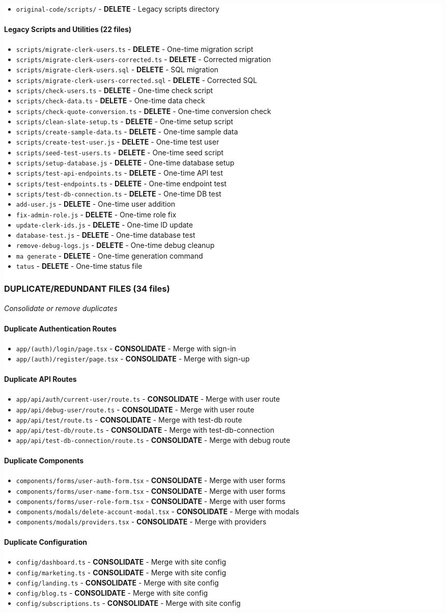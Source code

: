 - `original-code/scripts/` - **DELETE** - Legacy scripts directory

#### **Legacy Scripts and Utilities (22 files)**
- `scripts/migrate-clerk-users.ts` - **DELETE** - One-time migration script
- `scripts/migrate-clerk-users-corrected.ts` - **DELETE** - Corrected migration
- `scripts/migrate-clerk-users.sql` - **DELETE** - SQL migration
- `scripts/migrate-clerk-users-corrected.sql` - **DELETE** - Corrected SQL
- `scripts/check-users.ts` - **DELETE** - One-time check script
- `scripts/check-data.ts` - **DELETE** - One-time data check
- `scripts/check-quote-conversion.ts` - **DELETE** - One-time conversion check
- `scripts/clean-slate-setup.ts` - **DELETE** - One-time setup script
- `scripts/create-sample-data.ts` - **DELETE** - One-time sample data
- `scripts/create-test-user.js` - **DELETE** - One-time test user
- `scripts/seed-test-users.ts` - **DELETE** - One-time seed script
- `scripts/setup-database.js` - **DELETE** - One-time database setup
- `scripts/test-api-endpoints.ts` - **DELETE** - One-time API test
- `scripts/test-endpoints.ts` - **DELETE** - One-time endpoint test
- `scripts/test-db-connection.ts` - **DELETE** - One-time DB test
- `add-user.js` - **DELETE** - One-time user addition
- `fix-admin-role.js` - **DELETE** - One-time role fix
- `update-clerk-ids.js` - **DELETE** - One-time ID update
- `database-test.js` - **DELETE** - One-time database test
- `remove-debug-logs.js` - **DELETE** - One-time debug cleanup
- `ma generate` - **DELETE** - One-time generation command
- `tatus` - **DELETE** - One-time status file

### **DUPLICATE/REDUNDANT FILES (34 files)**
*Consolidate or remove duplicates*

#### **Duplicate Authentication Routes**
- `app/(auth)/login/page.tsx` - **CONSOLIDATE** - Merge with sign-in
- `app/(auth)/register/page.tsx` - **CONSOLIDATE** - Merge with sign-up

#### **Duplicate API Routes**
- `app/api/auth/current-user/route.ts` - **CONSOLIDATE** - Merge with user route
- `app/api/debug-user/route.ts` - **CONSOLIDATE** - Merge with user route
- `app/api/test/route.ts` - **CONSOLIDATE** - Merge with test-db route
- `app/api/test-db/route.ts` - **CONSOLIDATE** - Merge with test-db-connection
- `app/api/test-db-connection/route.ts` - **CONSOLIDATE** - Merge with debug route

#### **Duplicate Components**
- `components/forms/user-auth-form.tsx` - **CONSOLIDATE** - Merge with user forms
- `components/forms/user-name-form.tsx` - **CONSOLIDATE** - Merge with user forms
- `components/forms/user-role-form.tsx` - **CONSOLIDATE** - Merge with user forms
- `components/modals/delete-account-modal.tsx` - **CONSOLIDATE** - Merge with modals
- `components/modals/providers.tsx` - **CONSOLIDATE** - Merge with providers

#### **Duplicate Configuration**
- `config/dashboard.ts` - **CONSOLIDATE** - Merge with site config
- `config/marketing.ts` - **CONSOLIDATE** - Merge with site config
- `config/landing.ts` - **CONSOLIDATE** - Merge with site config
- `config/blog.ts` - **CONSOLIDATE** - Merge with site config
- `config/subscriptions.ts` - **CONSOLIDATE** - Merge with site config
